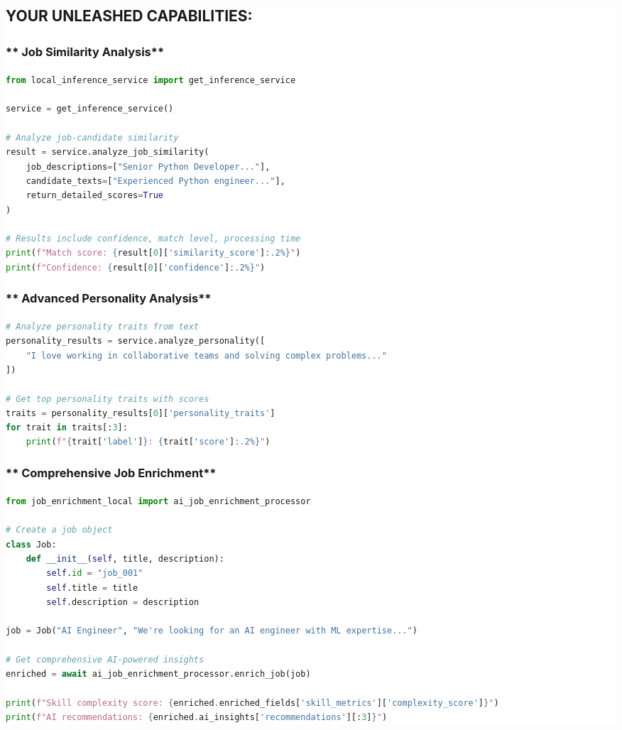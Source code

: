 
##  YOUR UNLEASHED CAPABILITIES:

### ** Job Similarity Analysis**
```python
from local_inference_service import get_inference_service

service = get_inference_service()

# Analyze job-candidate similarity
result = service.analyze_job_similarity(
    job_descriptions=["Senior Python Developer..."],
    candidate_texts=["Experienced Python engineer..."],
    return_detailed_scores=True
)

# Results include confidence, match level, processing time
print(f"Match score: {result[0]['similarity_score']:.2%}")
print(f"Confidence: {result[0]['confidence']:.2%}")
```

### ** Advanced Personality Analysis**
```python
# Analyze personality traits from text
personality_results = service.analyze_personality([
    "I love working in collaborative teams and solving complex problems..."
])

# Get top personality traits with scores
traits = personality_results[0]['personality_traits']
for trait in traits[:3]:
    print(f"{trait['label']}: {trait['score']:.2%}")
```

### ** Comprehensive Job Enrichment**
```python
from job_enrichment_local import ai_job_enrichment_processor

# Create a job object
class Job:
    def __init__(self, title, description):
        self.id = "job_001"
        self.title = title
        self.description = description

job = Job("AI Engineer", "We're looking for an AI engineer with ML expertise...")

# Get comprehensive AI-powered insights
enriched = await ai_job_enrichment_processor.enrich_job(job)

print(f"Skill complexity score: {enriched.enriched_fields['skill_metrics']['complexity_score']}")
print(f"AI recommendations: {enriched.ai_insights['recommendations'][:3]}")
```

